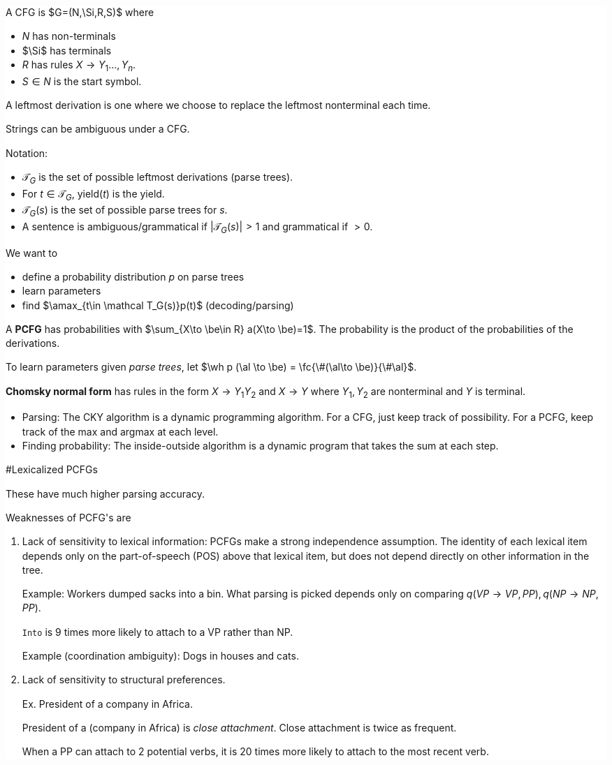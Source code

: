 A CFG is $G=(N,\Si,R,S)$ where

* $N$ has non-terminals
* $\Si$ has terminals
* $R$ has rules $X\to Y_1\ldots, Y_n$.
* $S\in N$ is the start symbol.

A leftmost derivation is one where we choose to replace the leftmost nonterminal each time.

Strings can be ambiguous under a CFG.

Notation:

* $\mathcal T_G$ is the set of possible leftmost derivations (parse trees).
* For $t\in \mathcal T_G$, yield$(t)$ is the yield.
* $\mathcal T_G(s)$ is the set of possible parse trees for $s$.
* A sentence is ambiguous/grammatical if $|\mathcal T_G(s)|>1$ and grammatical if $>0$.

We want to 

* define a probability distribution $p$ on parse trees
* learn parameters
* find $\amax_{t\in \mathcal T_G(s)}p(t)$ (decoding/parsing)

A **PCFG** has probabilities with $\sum_{X\to \be\in R} a(X\to \be)=1$. The probability is the product of the probabilities of the derivations.

To learn parameters given *parse trees*, let $\wh p (\al \to \be) = \fc{\#(\al\to \be)}{\#\al}$.

**Chomsky normal form** has rules in the form $X\to Y_1Y_2$ and $X\to Y$ where $Y_1,Y_2$ are nonterminal and $Y$ is terminal.

* Parsing: The CKY algorithm is a dynamic programming algorithm. For a CFG, just keep track of possibility. For a PCFG, keep track of the max and argmax at each level.
* Finding probability: The inside-outside algorithm is a dynamic program that takes the sum at each step.

#Lexicalized PCFGs

These have much higher parsing accuracy.

Weaknesses of PCFG's are

1.  Lack of sensitivity to lexical information: PCFGs make a strong independence assumption. The identity of each lexical item depends only on the part-of-speech (POS) above that lexical item, but does not depend directly on other information in the tree.

    Example: Workers dumped sacks into a bin. What parsing is picked depends only on comparing $q(VP\to VP,PP), q(NP\to NP, PP)$.

	`Into` is 9 times more likely to attach to a VP rather than NP.

	Example (coordination ambiguity): Dogs in houses and cats.
2.  Lack of sensitivity to structural preferences.

	Ex. President of a company in Africa.

	President of a (company in Africa) is *close attachment*. Close attachment is twice as frequent.

	When a PP can attach to 2 potential verbs, it is 20 times more likely to attach to the most recent verb.
